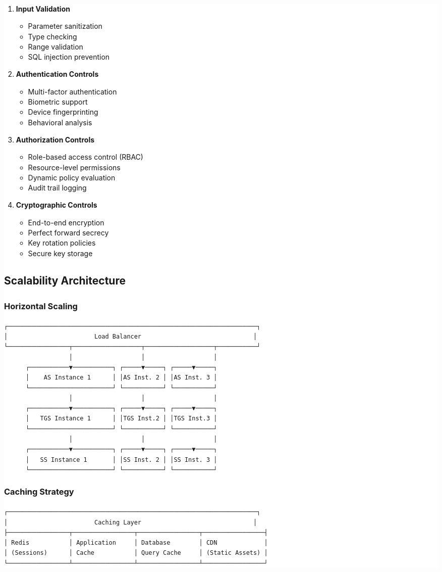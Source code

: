1. **Input Validation**
   - Parameter sanitization
   - Type checking
   - Range validation
   - SQL injection prevention

2. **Authentication Controls**
   - Multi-factor authentication
   - Biometric support
   - Device fingerprinting
   - Behavioral analysis

3. **Authorization Controls**
   - Role-based access control (RBAC)
   - Resource-level permissions
   - Dynamic policy evaluation
   - Audit trail logging

4. **Cryptographic Controls**
   - End-to-end encryption
   - Perfect forward secrecy
   - Key rotation policies
   - Secure key storage

## Scalability Architecture

### Horizontal Scaling

```
┌─────────────────────────────────────────────────────────────────────┐
│                        Load Balancer                               │
└─────────────────┬───────────────────┬───────────────────┬───────────┘
                  │                   │                   │
      ┌───────────▼───────────┐ ┌─────▼─────┐ ┌─────▼─────┐
      │    AS Instance 1      │ │AS Inst. 2 │ │AS Inst. 3 │
      └───────────────────────┘ └───────────┘ └───────────┘
                  │                   │                   │
      ┌───────────▼───────────┐ ┌─────▼─────┐ ┌─────▼─────┐
      │   TGS Instance 1      │ │TGS Inst.2 │ │TGS Inst.3 │
      └───────────────────────┘ └───────────┘ └───────────┘
                  │                   │                   │
      ┌───────────▼───────────┐ ┌─────▼─────┐ ┌─────▼─────┐
      │   SS Instance 1       │ │SS Inst. 2 │ │SS Inst. 3 │
      └───────────────────────┘ └───────────┘ └───────────┘
```

### Caching Strategy

```
┌─────────────────────────────────────────────────────────────────────┐
│                        Caching Layer                               │
├─────────────────┬─────────────────┬─────────────────┬─────────────────┤
│ Redis           │ Application     │ Database        │ CDN             │
│ (Sessions)      │ Cache           │ Query Cache     │ (Static Assets) │
└─────────────────┴─────────────────┴─────────────────┴─────────────────┘
```

